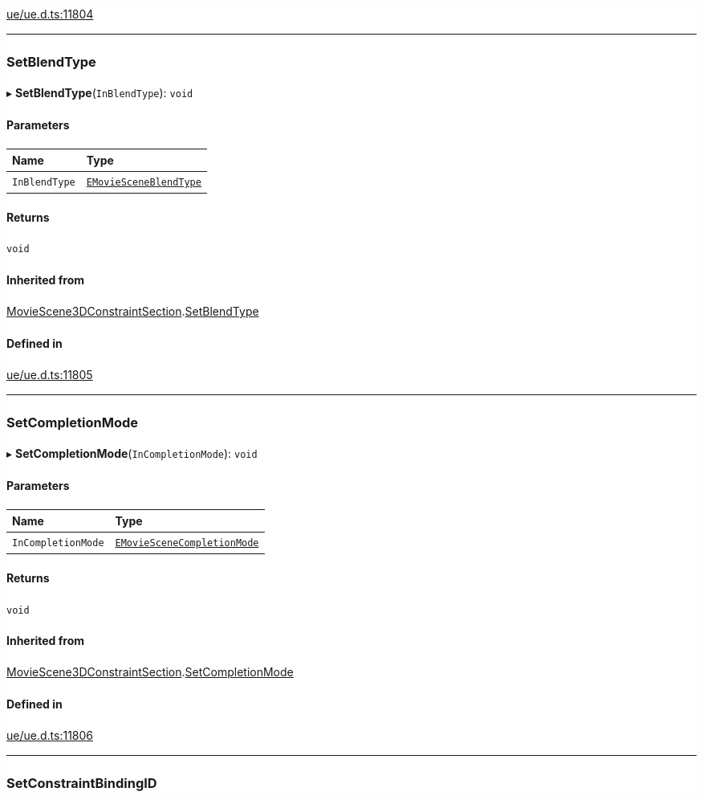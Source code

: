 [ue/ue.d.ts:11804](https://github.com/YugMetaverse/yug_typings/blob/b7d9b19/ue/ue.d.ts#L11804)

___

### SetBlendType

▸ **SetBlendType**(`InBlendType`): `void`

#### Parameters

| Name | Type |
| :------ | :------ |
| `InBlendType` | [`EMovieSceneBlendType`](../enums/ue_ue.EMovieSceneBlendType.md) |

#### Returns

`void`

#### Inherited from

[MovieScene3DConstraintSection](ue_ue.MovieScene3DConstraintSection.md).[SetBlendType](ue_ue.MovieScene3DConstraintSection.md#setblendtype)

#### Defined in

[ue/ue.d.ts:11805](https://github.com/YugMetaverse/yug_typings/blob/b7d9b19/ue/ue.d.ts#L11805)

___

### SetCompletionMode

▸ **SetCompletionMode**(`InCompletionMode`): `void`

#### Parameters

| Name | Type |
| :------ | :------ |
| `InCompletionMode` | [`EMovieSceneCompletionMode`](../enums/ue_ue.EMovieSceneCompletionMode.md) |

#### Returns

`void`

#### Inherited from

[MovieScene3DConstraintSection](ue_ue.MovieScene3DConstraintSection.md).[SetCompletionMode](ue_ue.MovieScene3DConstraintSection.md#setcompletionmode)

#### Defined in

[ue/ue.d.ts:11806](https://github.com/YugMetaverse/yug_typings/blob/b7d9b19/ue/ue.d.ts#L11806)

___

### SetConstraintBindingID
